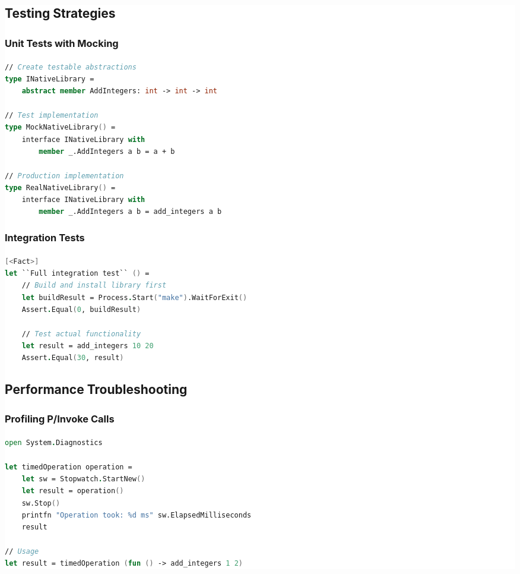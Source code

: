 ## Testing Strategies

### Unit Tests with Mocking

```fsharp
// Create testable abstractions
type INativeLibrary =
    abstract member AddIntegers: int -> int -> int

// Test implementation
type MockNativeLibrary() =
    interface INativeLibrary with
        member _.AddIntegers a b = a + b

// Production implementation  
type RealNativeLibrary() =
    interface INativeLibrary with
        member _.AddIntegers a b = add_integers a b
```

### Integration Tests

```fsharp
[<Fact>]
let ``Full integration test`` () =
    // Build and install library first
    let buildResult = Process.Start("make").WaitForExit()
    Assert.Equal(0, buildResult)
    
    // Test actual functionality
    let result = add_integers 10 20
    Assert.Equal(30, result)
```

## Performance Troubleshooting

### Profiling P/Invoke Calls

```fsharp
open System.Diagnostics

let timedOperation operation =
    let sw = Stopwatch.StartNew()
    let result = operation()
    sw.Stop()
    printfn "Operation took: %d ms" sw.ElapsedMilliseconds
    result

// Usage
let result = timedOperation (fun () -> add_integers 1 2)
```
